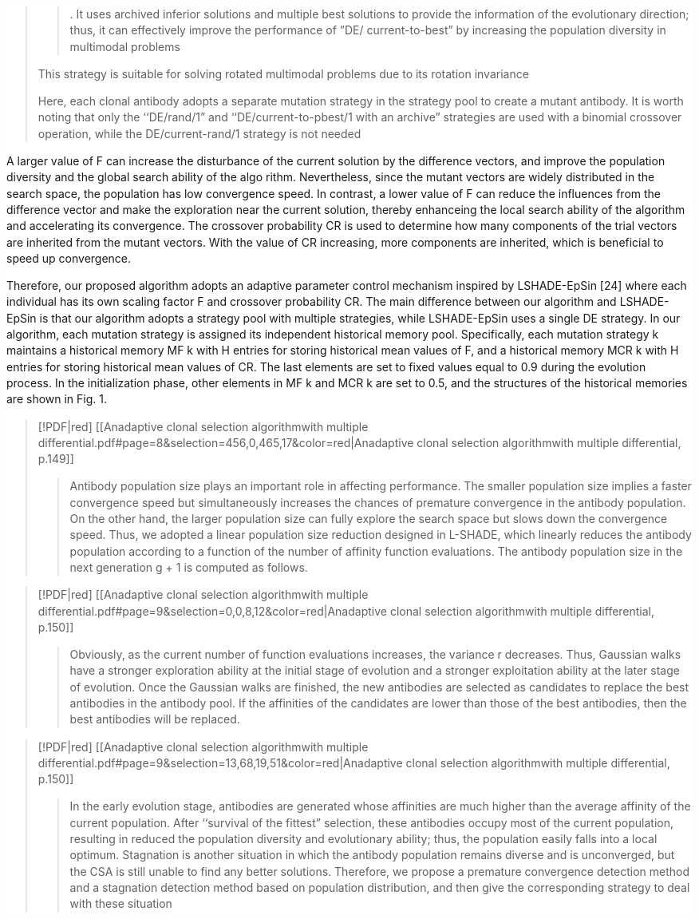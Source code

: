 > > . It uses archived inferior solutions and multiple best solutions to provide the information of the evolutionary direction; thus, it can effectively improve the performance of ”DE/ current-to-best” by increasing the population diversity in multimodal problems
> 
> This strategy is suitable for solving rotated multimodal problems due to its rotation invariance
> 
> Here, each clonal antibody adopts a separate mutation strategy in the strategy pool to create a mutant antibody. It is worth noting that only the ‘‘DE/rand/1” and ‘‘DE/current-to-pbest/1 with an archive” strategies are used with a binomial crossover operation, while the DE/current-rand/1 strategy is not needed



A larger value of F can increase the disturbance of the current solution by the difference vectors, and improve the population diversity and the global search ability of the algo rithm. Nevertheless, since the mutant vectors are widely distributed in the search space, the population has low convergence speed. In contrast, a lower value of F can reduce the influences from the difference vector and make the exploration near the current solution, thereby enhanceing the local search ability of the algorithm and accelerating its convergence. The crossover probability CR is used to determine how many components of the trial vectors are inherited from the mutant vectors. With the value of CR increasing, more components are inherited, which is beneficial to speed up convergence.

Therefore, our proposed algorithm adopts an adaptive parameter control mechanism inspired by LSHADE-EpSin [24] where each individual has its own scaling factor F and crossover probability CR. The main difference between our algorithm and LSHADE-EpSin is that our algorithm adopts a strategy pool with multiple strategies, while LSHADE-EpSin uses a single DE strategy. In our algorithm, each mutation strategy is assigned its independent historical memory pool. Specifically, each mutation strategy k maintains a historical memory MF k with H entries for storing historical mean values of F, and a historical memory MCR k with H entries for storing historical mean values of CR. The last elements are set to fixed values equal to 0.9 during the evolution process. In the initialization phase, other elements in MF k and MCR k are set to 0.5, and the structures of the historical memories are shown in Fig. 1.

> [!PDF|red] [[Anadaptive clonal selection algorithmwith multiple differential.pdf#page=8&selection=456,0,465,17&color=red|Anadaptive clonal selection algorithmwith multiple differential, p.149]]
> > Antibody population size plays an important role in affecting performance. The smaller population size implies a faster convergence speed but simultaneously increases the chances of premature convergence in the antibody population. On the other hand, the larger population size can fully explore the search space but slows down the convergence speed. Thus, we adopted a linear population size reduction designed in L-SHADE, which linearly reduces the antibody population according to a function of the number of affinity function evaluations. The antibody population size in the next generation g + 1 is computed as follows.

> [!PDF|red] [[Anadaptive clonal selection algorithmwith multiple differential.pdf#page=9&selection=0,0,8,12&color=red|Anadaptive clonal selection algorithmwith multiple differential, p.150]]
> > Obviously, as the current number of function evaluations increases, the variance r decreases. Thus, Gaussian walks have a stronger exploration ability at the initial stage of evolution and a stronger exploitation ability at the later stage of evolution. Once the Gaussian walks are finished, the new antibodies are selected as candidates to replace the best antibodies in the antibody pool. If the affinities of the candidates are lower than those of the best antibodies, then the best antibodies will be replaced.

> [!PDF|red] [[Anadaptive clonal selection algorithmwith multiple differential.pdf#page=9&selection=13,68,19,51&color=red|Anadaptive clonal selection algorithmwith multiple differential, p.150]]
> >  In the early evolution stage, antibodies are generated whose affinities are much higher than the average affinity of the current population. After ‘‘survival of the fittest” selection, these antibodies occupy most of the current population, resulting in reduced the population diversity and evolutionary ability; thus, the population easily falls into a local optimum. Stagnation is another situation in which the antibody population remains diverse and is unconverged, but the CSA is still unable to find any better solutions. Therefore, we propose a premature convergence detection method and a stagnation detection method based on population distribution, and then give the corresponding strategy to deal with these situation
